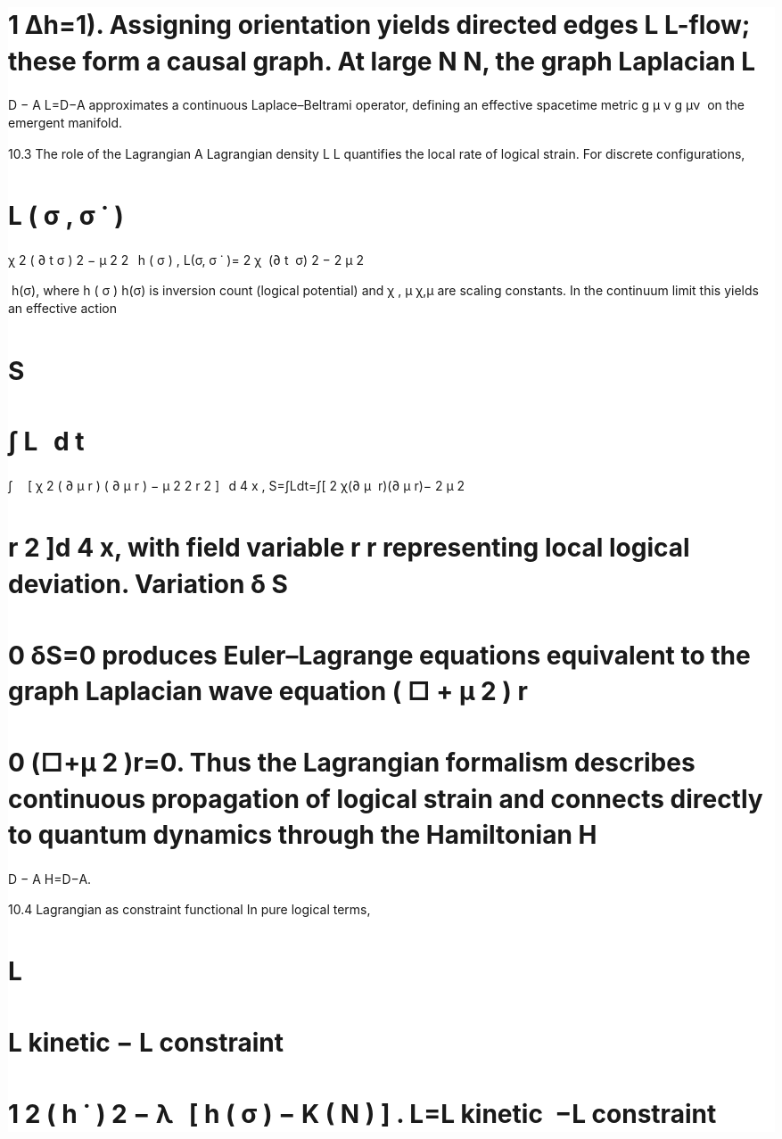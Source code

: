 # 1 Δh=1). Assigning orientation yields directed edges L L-flow; these form a causal graph. At large N N, the graph Laplacian L

D − A L=D−A approximates a continuous Laplace–Beltrami operator, defining an effective spacetime metric g μ ν g μν ​ on the emergent manifold.

10.3 The role of the Lagrangian A Lagrangian density L L quantifies the local rate of logical strain. For discrete configurations,

# L ( σ , σ ˙ )

χ 2 ( ∂ t σ ) 2 − μ 2 2   h ( σ ) , L(σ, σ ˙ )= 2 χ ​ (∂ t ​ σ) 2 − 2 μ 2

​ h(σ), where h ( σ ) h(σ) is inversion count (logical potential) and χ , μ χ,μ are scaling constants. In the continuum limit this yields an effective action

# S

# ∫ L   d t

∫  ⁣  ⁣ \[ χ 2 ( ∂ μ r ) ( ∂ μ r ) − μ 2 2 r 2 \]  ⁣ d 4 x , S=∫Ldt=∫\[ 2 χ ​ (∂ μ ​ r)(∂ μ r)− 2 μ 2

# ​ r 2 \]d 4 x, with field variable r r representing local logical deviation. Variation δ S

# 0 δS=0 produces Euler–Lagrange equations equivalent to the graph Laplacian wave equation ( □ \+ μ 2 ) r

# 0 (□+μ 2 )r=0. Thus the Lagrangian formalism describes continuous propagation of logical strain and connects directly to quantum dynamics through the Hamiltonian H

D − A H=D−A.

10.4 Lagrangian as constraint functional In pure logical terms,

# L

# L kinetic − L constraint

# 1 2 ( h ˙ ) 2 − λ   \[ h ( σ ) − K ( N ) \] . L=L kinetic ​ −L constraint ​
